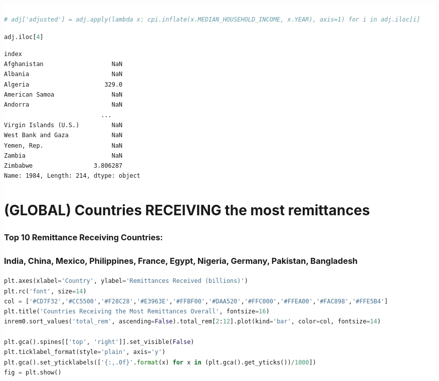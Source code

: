 


```python

# adj['adjusted'] = adj.apply(lambda x: cpi.inflate(x.MEDIAN_HOUSEHOLD_INCOME, x.YEAR), axis=1) for i in adj.iloc[i]

```


```python
adj.iloc[4]
```




    index
    Afghanistan                   NaN
    Albania                       NaN
    Algeria                     329.0
    American Samoa                NaN
    Andorra                       NaN
                               ...   
    Virgin Islands (U.S.)         NaN
    West Bank and Gaza            NaN
    Yemen, Rep.                   NaN
    Zambia                        NaN
    Zimbabwe                 3.806287
    Name: 1984, Length: 214, dtype: object



# (GLOBAL) Countries RECEIVING the most remittances

### Top 10 Remittance Receiving Countries: 
### India, China, Mexico, Philippines, France, Egypt, Nigeria, Germany, Pakistan, Bangladesh


```python
plt.axes(xlabel='Country', ylabel='Remittances Received (billions)')
plt.rc('font', size=14)
col = ['#CD7F32','#CC5500','#F28C28','#E3963E','#FFBF00','#DAA520','#FFC000','#FFEA00','#FAC898','#FFE5B4']
plt.title('Countries Receiving the Most Remittances Overall', fontsize=16)
inrem0.sort_values('total_rem', ascending=False).total_rem[2:12].plot(kind='bar', color=col, fontsize=14)

plt.gca().spines[['top', 'right']].set_visible(False)
plt.ticklabel_format(style='plain', axis='y')
plt.gca().set_yticklabels(['{:,.0f}'.format(x) for x in (plt.gca().get_yticks())/1000])
fig = plt.show()

```
